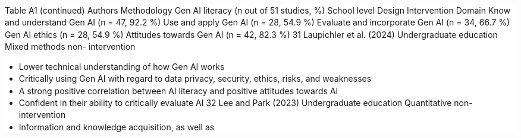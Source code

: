Table A1 (continued)
Authors 
Methodology 
Gen AI literacy (n out of 51 studies, %)
School level 
Design 
Intervention Domain 
Know and 
understand Gen AI 
(n = 47, 92.2 %) 
Use and apply Gen AI 
(n = 28, 54.9 %) 
Evaluate and 
incorporate Gen AI 
(n = 34, 66.7 %) 
Gen AI ethics (n =
28, 54.9 %) 
Attitudes towards 
Gen AI (n = 42, 
82.3 %)
31 Laupichler et al. 
(2024)
Undergraduate 
education
Mixed 
methods
non- 
intervention
​
- Lower technical 
understanding of 
how Gen AI 
works
​
​
- Critically using 
Gen AI with 
regard to data 
privacy, 
security, ethics, 
risks, and 
weaknesses
- A strong positive 
correlation 
between AI 
literacy and 
positive 
attitudes 
towards AI
- Confident in 
their ability to 
critically 
evaluate AI
32 Lee and Park 
(2023)
Undergraduate 
education
Quantitative non- 
intervention
​
- Information and 
knowledge 
acquisition, as 
well as 